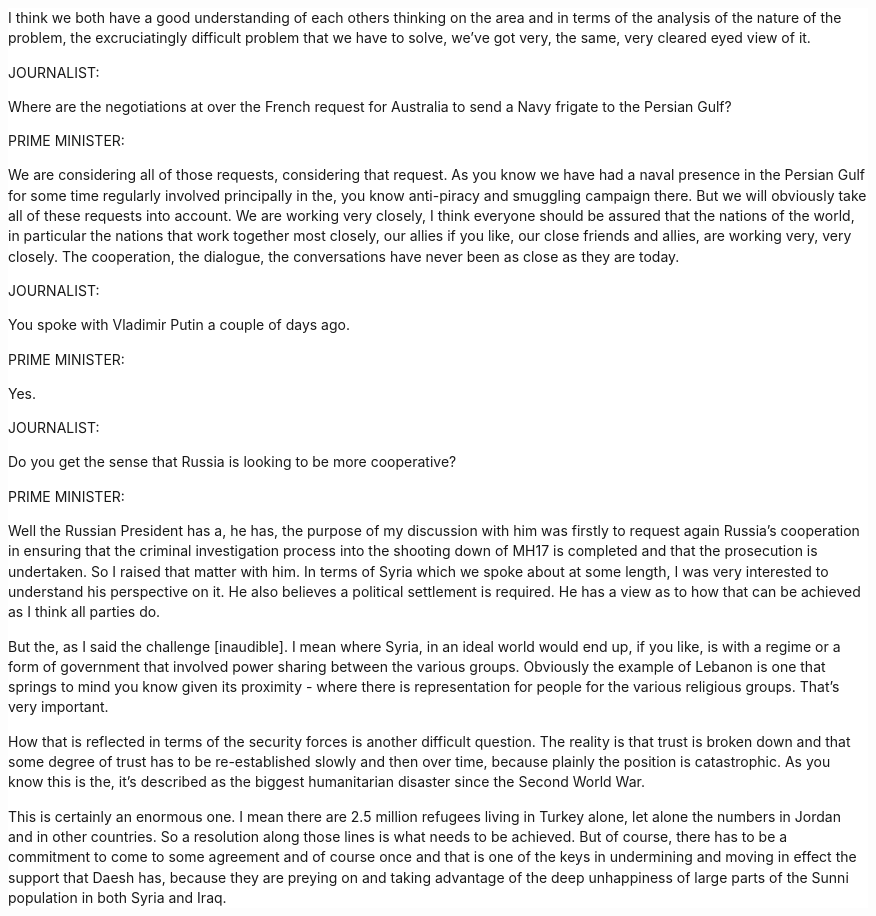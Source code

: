  I think we both have a good understanding of each others thinking on the area and in terms of the  analysis of the nature of the problem, the excruciatingly difficult problem that we have to solve,  we’ve got very, the same, very cleared eyed view of it. 

 JOURNALIST:  

 Where are the negotiations at over the French request for Australia to send a Navy frigate to the  Persian Gulf? 

 PRIME MINISTER:   

 We are considering all of those requests, considering that request. As you know we have had a naval  presence in the Persian Gulf for some time regularly involved principally in the, you know anti-piracy  and smuggling campaign there. But we will obviously take all of these requests into account. We are  working very closely, I think everyone should be assured that the nations of the world, in particular  the nations that work together most closely, our allies if you like, our close friends and allies, are  working very, very closely. The cooperation, the dialogue, the conversations have never been as  close as they are today. 

 JOURNALIST:  

 You spoke with Vladimir Putin a couple of days ago. 

 PRIME MINISTER:  

 Yes. 

 JOURNALIST:  

 Do you get the sense that Russia is looking to be more cooperative? 

 PRIME MINISTER:  

 Well the Russian President has a, he has, the purpose of my discussion with him was firstly to  request again Russia’s cooperation in ensuring that the criminal investigation process into the  shooting down of MH17 is completed and that the prosecution is undertaken. So I raised that matter  with him. In terms of Syria which we spoke about at some length, I was very interested to  understand his perspective on it. He also believes a political settlement is required. He has a view as  to how that can be achieved as I think all parties do.  

 But the, as I said the challenge [inaudible]. I mean where Syria, in an ideal world would end up, if you  like, is with a regime or a form of government that involved power sharing between the various  groups. Obviously the example of Lebanon is one that springs to mind you know given its proximity -  where there is representation for people for the various religious groups. That’s very important.  

 How that is reflected in terms of the security forces is another difficult question. The reality is that  trust is broken down and that some degree of trust has to be re-established slowly and then over  time, because plainly the position is catastrophic. As you know this is the, it’s described as the  biggest humanitarian disaster since the Second World War.  

 This is certainly an enormous one. I mean there are 2.5 million refugees living in Turkey alone, let  alone the numbers in Jordan and in other countries. So a resolution along those lines is what needs  to be achieved. But of course, there has to be a commitment to come to some agreement and of  course once and that is one of the keys in undermining and moving in effect the support that Daesh  has, because they are preying on and taking advantage of the deep unhappiness of large parts of the  Sunni population in both Syria and Iraq.  

